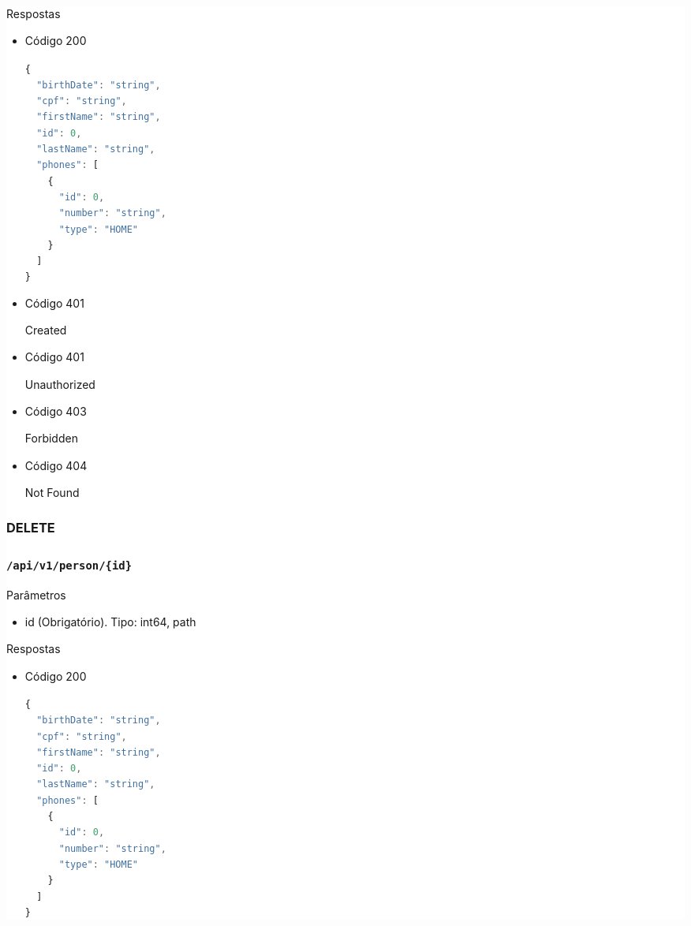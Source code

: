 Respostas
- Código 200
  ~~~javascript
  {
    "birthDate": "string",
    "cpf": "string",
    "firstName": "string",
    "id": 0,
    "lastName": "string",
    "phones": [
      {
        "id": 0,
        "number": "string",
        "type": "HOME"
      }
    ]
  }
  ~~~

- Código 401

  Created

- Código 401

  Unauthorized

- Código 403

  Forbidden 

- Código 404 
	
  Not Found


### DELETE

### `/api/v1/person/{id}`

Parâmetros
- id (Obrigatório). Tipo: int64, path

Respostas
- Código 200
  ~~~javascript
  {
    "birthDate": "string",
    "cpf": "string",
    "firstName": "string",
    "id": 0,
    "lastName": "string",
    "phones": [
      {
        "id": 0,
        "number": "string",
        "type": "HOME"
      }
    ]
  }
  ~~~
